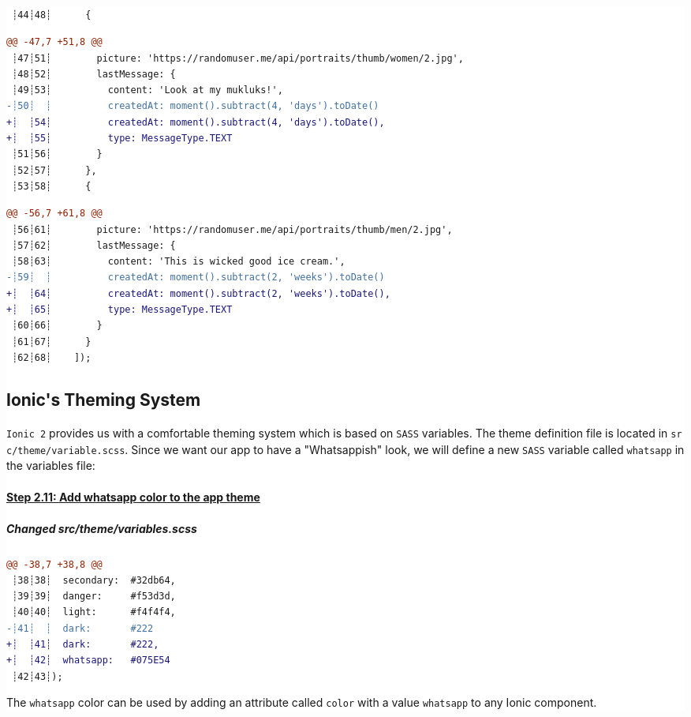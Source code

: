 ```diff
 ┊44┊48┊      {
```
```diff
@@ -47,7 +51,8 @@
 ┊47┊51┊        picture: 'https://randomuser.me/api/portraits/thumb/women/2.jpg',
 ┊48┊52┊        lastMessage: {
 ┊49┊53┊          content: 'Look at my mukluks!',
-┊50┊  ┊          createdAt: moment().subtract(4, 'days').toDate()
+┊  ┊54┊          createdAt: moment().subtract(4, 'days').toDate(),
+┊  ┊55┊          type: MessageType.TEXT
 ┊51┊56┊        }
 ┊52┊57┊      },
 ┊53┊58┊      {
```
```diff
@@ -56,7 +61,8 @@
 ┊56┊61┊        picture: 'https://randomuser.me/api/portraits/thumb/men/2.jpg',
 ┊57┊62┊        lastMessage: {
 ┊58┊63┊          content: 'This is wicked good ice cream.',
-┊59┊  ┊          createdAt: moment().subtract(2, 'weeks').toDate()
+┊  ┊64┊          createdAt: moment().subtract(2, 'weeks').toDate(),
+┊  ┊65┊          type: MessageType.TEXT
 ┊60┊66┊        }
 ┊61┊67┊      }
 ┊62┊68┊    ]);
```

[}]: #

## Ionic's Theming System

`Ionic 2` provides us with a comfortable theming system which is based on `SASS` variables. The theme definition file is located in `src/theme/variable.scss`. Since we want our app to have a "Whatsappish" look, we will define a new `SASS` variable called `whatsapp` in the variables file:

[{]: <helper> (diffStep "2.11")

#### [Step 2.11: Add whatsapp color to the app theme](https://github.com/Urigo/Ionic2CLI-Meteor-WhatsApp/commit/9b37a435)

##### Changed src&#x2F;theme&#x2F;variables.scss
```diff
@@ -38,7 +38,8 @@
 ┊38┊38┊  secondary:  #32db64,
 ┊39┊39┊  danger:     #f53d3d,
 ┊40┊40┊  light:      #f4f4f4,
-┊41┊  ┊  dark:       #222
+┊  ┊41┊  dark:       #222,
+┊  ┊42┊  whatsapp:   #075E54
 ┊42┊43┊);
```

[}]: #

The `whatsapp` color can be used by adding an attribute called `color` with a value `whatsapp` to any Ionic component.


[{]: <helper> (diffStep "2.2")
[{]: <helper> (diffStep "2.3")
[{]: <helper> (diffStep "2.4")
[{]: <helper> (diffStep "2.5")
[{]: <helper> (diffStep "2.6")
[{]: <helper> (diffStep "2.7")
[{]: <helper> (diffStep "2.9")
[{]: <helper> (diffStep "2.10")
[{]: <helper> (diffStep "2.12")
[{]: <helper> (diffStep "2.13")
[{]: <helper> (diffStep "2.15")
[{]: <helper> (diffStep "2.16")
[{]: <helper> (diffStep "2.17")
[{]: <helper> (diffStep "2.18")
[{]: <helper> (navStep nextRef="https://angular-meteor.com/tutorials/whatsapp2/ionic/rxjs" prevRef="https://angular-meteor.com/tutorials/whatsapp2/ionic/setup")